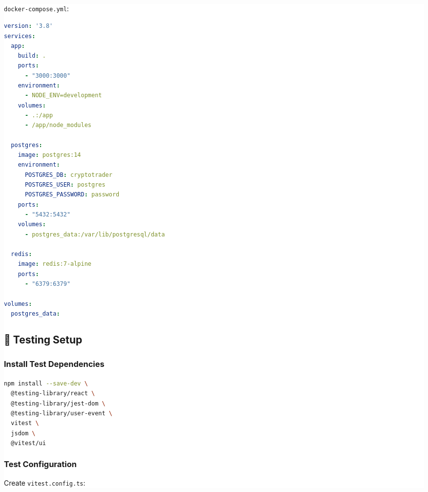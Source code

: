 `docker-compose.yml`:

```yaml
version: '3.8'
services:
  app:
    build: .
    ports:
      - "3000:3000"
    environment:
      - NODE_ENV=development
    volumes:
      - .:/app
      - /app/node_modules

  postgres:
    image: postgres:14
    environment:
      POSTGRES_DB: cryptotrader
      POSTGRES_USER: postgres
      POSTGRES_PASSWORD: password
    ports:
      - "5432:5432"
    volumes:
      - postgres_data:/var/lib/postgresql/data

  redis:
    image: redis:7-alpine
    ports:
      - "6379:6379"

volumes:
  postgres_data:
```

## 🧪 Testing Setup

### Install Test Dependencies

```bash
npm install --save-dev \
  @testing-library/react \
  @testing-library/jest-dom \
  @testing-library/user-event \
  vitest \
  jsdom \
  @vitest/ui
```

### Test Configuration

Create `vitest.config.ts`:
